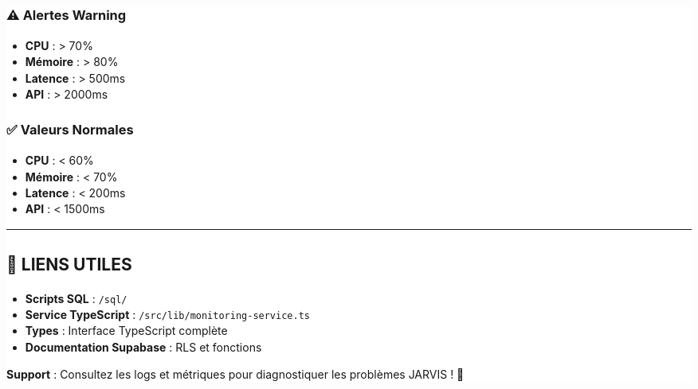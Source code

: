 ### ⚠️ Alertes Warning
- **CPU** : > 70%
- **Mémoire** : > 80%
- **Latence** : > 500ms
- **API** : > 2000ms

### ✅ Valeurs Normales
- **CPU** : < 60%
- **Mémoire** : < 70%
- **Latence** : < 200ms
- **API** : < 1500ms

---

## 🔗 LIENS UTILES

- **Scripts SQL** : `/sql/`
- **Service TypeScript** : `/src/lib/monitoring-service.ts`
- **Types** : Interface TypeScript complète
- **Documentation Supabase** : RLS et fonctions

**Support** : Consultez les logs et métriques pour diagnostiquer les problèmes JARVIS ! 🤖